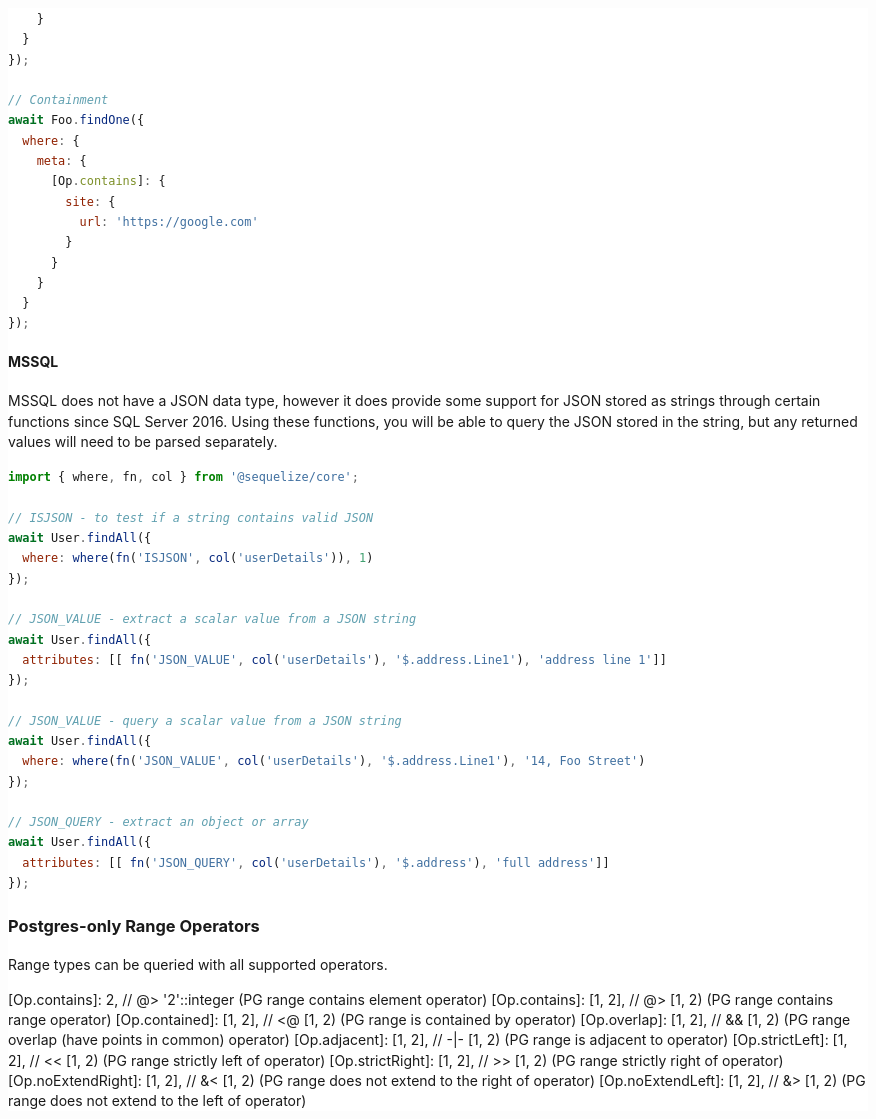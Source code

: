 ```js
    }
  }
});

// Containment
await Foo.findOne({
  where: {
    meta: {
      [Op.contains]: {
        site: {
          url: 'https://google.com'
        }
      }
    }
  }
});
```

#### MSSQL

MSSQL does not have a JSON data type, however it does provide some support for JSON stored as strings through certain functions since SQL Server 2016. Using these functions, you will be able to query the JSON stored in the string, but any returned values will need to be parsed separately.

```js
import { where, fn, col } from '@sequelize/core';

// ISJSON - to test if a string contains valid JSON
await User.findAll({
  where: where(fn('ISJSON', col('userDetails')), 1)
});

// JSON_VALUE - extract a scalar value from a JSON string
await User.findAll({
  attributes: [[ fn('JSON_VALUE', col('userDetails'), '$.address.Line1'), 'address line 1']]
});

// JSON_VALUE - query a scalar value from a JSON string
await User.findAll({
  where: where(fn('JSON_VALUE', col('userDetails'), '$.address.Line1'), '14, Foo Street')
});

// JSON_QUERY - extract an object or array
await User.findAll({
  attributes: [[ fn('JSON_QUERY', col('userDetails'), '$.address'), 'full address']]
});
```

### Postgres-only Range Operators

Range types can be queried with all supported operators.


[//]: # (TODO: THIS HAS NOT BEEN REWRITTEN YET)
[Op.contains]: 2,            // @> '2'::integer  (PG range contains element operator)
[Op.contains]: [1, 2],       // @> [1, 2)        (PG range contains range operator)
[Op.contained]: [1, 2],      // <@ [1, 2)        (PG range is contained by operator)
[Op.overlap]: [1, 2],        // && [1, 2)        (PG range overlap (have points in common) operator)
[Op.adjacent]: [1, 2],       // -|- [1, 2)       (PG range is adjacent to operator)
[Op.strictLeft]: [1, 2],     // << [1, 2)        (PG range strictly left of operator)
[Op.strictRight]: [1, 2],    // >> [1, 2)        (PG range strictly right of operator)
[Op.noExtendRight]: [1, 2],  // &< [1, 2)        (PG range does not extend to the right of operator)
[Op.noExtendLeft]: [1, 2],   // &> [1, 2)        (PG range does not extend to the left of operator)